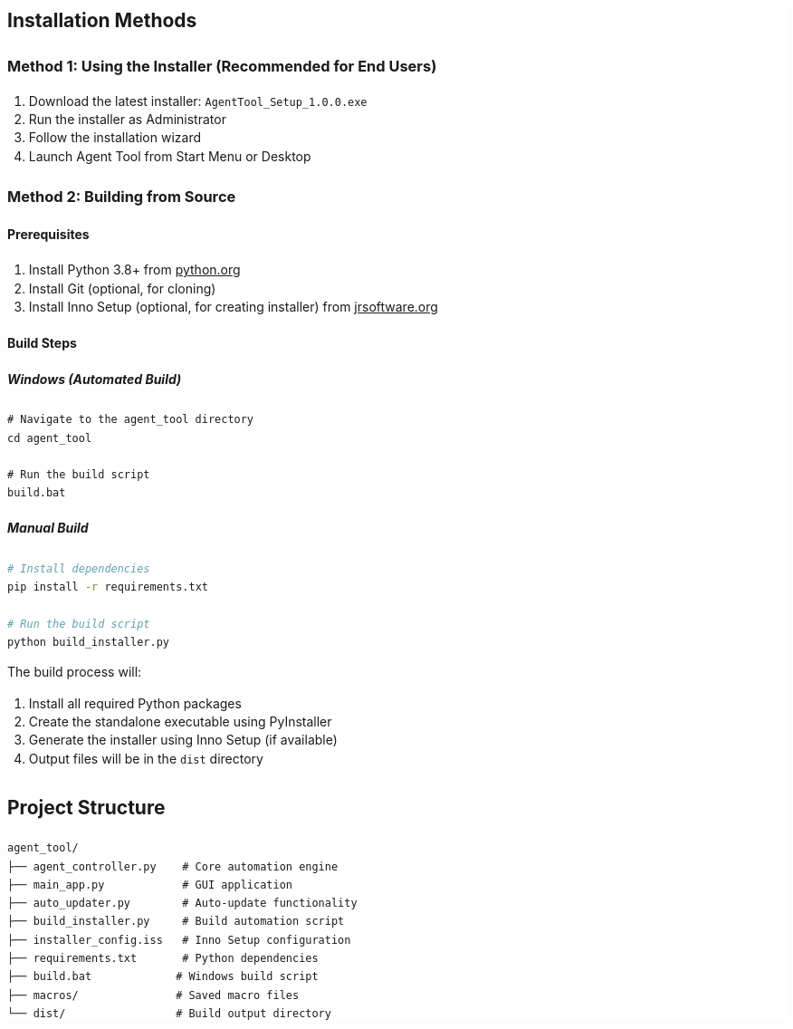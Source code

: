 ## Installation Methods

### Method 1: Using the Installer (Recommended for End Users)

1. Download the latest installer: `AgentTool_Setup_1.0.0.exe`
2. Run the installer as Administrator
3. Follow the installation wizard
4. Launch Agent Tool from Start Menu or Desktop

### Method 2: Building from Source

#### Prerequisites
1. Install Python 3.8+ from [python.org](https://www.python.org/)
2. Install Git (optional, for cloning)
3. Install Inno Setup (optional, for creating installer) from [jrsoftware.org](https://jrsoftware.org/isdl.php)

#### Build Steps

##### Windows (Automated Build)
```batch
# Navigate to the agent_tool directory
cd agent_tool

# Run the build script
build.bat
```

##### Manual Build
```bash
# Install dependencies
pip install -r requirements.txt

# Run the build script
python build_installer.py
```

The build process will:
1. Install all required Python packages
2. Create the standalone executable using PyInstaller
3. Generate the installer using Inno Setup (if available)
4. Output files will be in the `dist` directory

## Project Structure

```
agent_tool/
├── agent_controller.py    # Core automation engine
├── main_app.py            # GUI application
├── auto_updater.py        # Auto-update functionality
├── build_installer.py     # Build automation script
├── installer_config.iss   # Inno Setup configuration
├── requirements.txt       # Python dependencies
├── build.bat             # Windows build script
├── macros/               # Saved macro files
└── dist/                 # Build output directory
```
